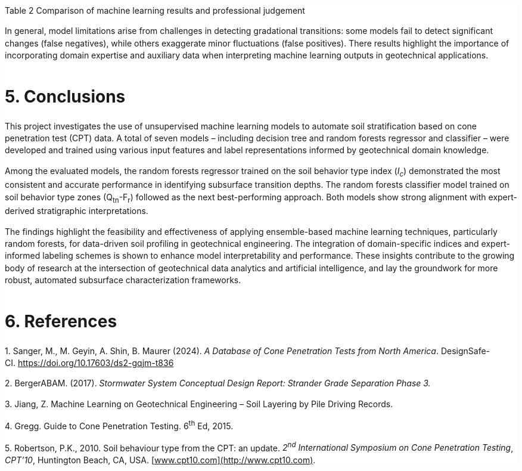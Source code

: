 Table 2 Comparison of machine learning results and professional
judgement

In general, model limitations arise from challenges in detecting
gradational transitions: some models fail to detect significant changes
(false negatives), while others exaggerate minor fluctuations (false
positives). There results highlight the importance of incorporating
domain expertise and auxiliary data when interpreting machine learning
outputs in geotechnical applications.

# 5. Conclusions

This project investigates the use of unsupervised machine learning
models to automate soil stratification based on cone penetration test
(CPT) data. A total of seven models – including decision tree and random
forests regressor and classifier – were developed and trained using
various input features and label representations informed by
geotechnical domain knowledge.

Among the evaluated models, the random forests regressor trained on the
soil behavior type index (*I<sub>c</sub>*) demonstrated the most
consistent and accurate performance in identifying subsurface transition
depths. The random forests classifier model trained on soil behavior
type zones (Q<sub>tn</sub>-F<sub>r</sub>) followed as the next
best-performing approach. Both models show strong alignment with
expert-derived stratigraphic interpretations.

The findings highlight the feasibility and effectiveness of applying
ensemble-based machine learning techniques, particularly random forests,
for data-driven soil profiling in geotechnical engineering. The
integration of domain-specific indices and expert-informed labeling
schemes is shown to enhance model interpretability and performance.
These insights contribute to the growing body of research at the
intersection of geotechnical data analytics and artificial intelligence,
and lay the groundwork for more robust, automated subsurface
characterization frameworks.

# 6. References

1\. Sanger, M., M. Geyin, A. Shin, B. Maurer (2024). *A Database of Cone
Penetration Tests from North America*.
DesignSafe-CI. <https://doi.org/10.17603/ds2-gqjm-t836>

2\. BergerABAM. (2017). *Stormwater System Conceptual Design Report:
Strander Grade Separation Phase 3.*

3\. Jiang, Z. Machine Learning on Geotechnical Engineering – Soil
Layering by Pile Driving Records.

4\. Gregg. Guide to Cone Penetration Testing. 6<sup>th</sup> Ed, 2015.

5\. Robertson, P.K., 2010. Soil behaviour type from the CPT: an update.
*2<sup>nd</sup> International Symposium on Cone Penetration Testing*,
*CPT’10*, Huntington Beach, CA, USA.
[www.cpt10.com](http://www.cpt10.com).

